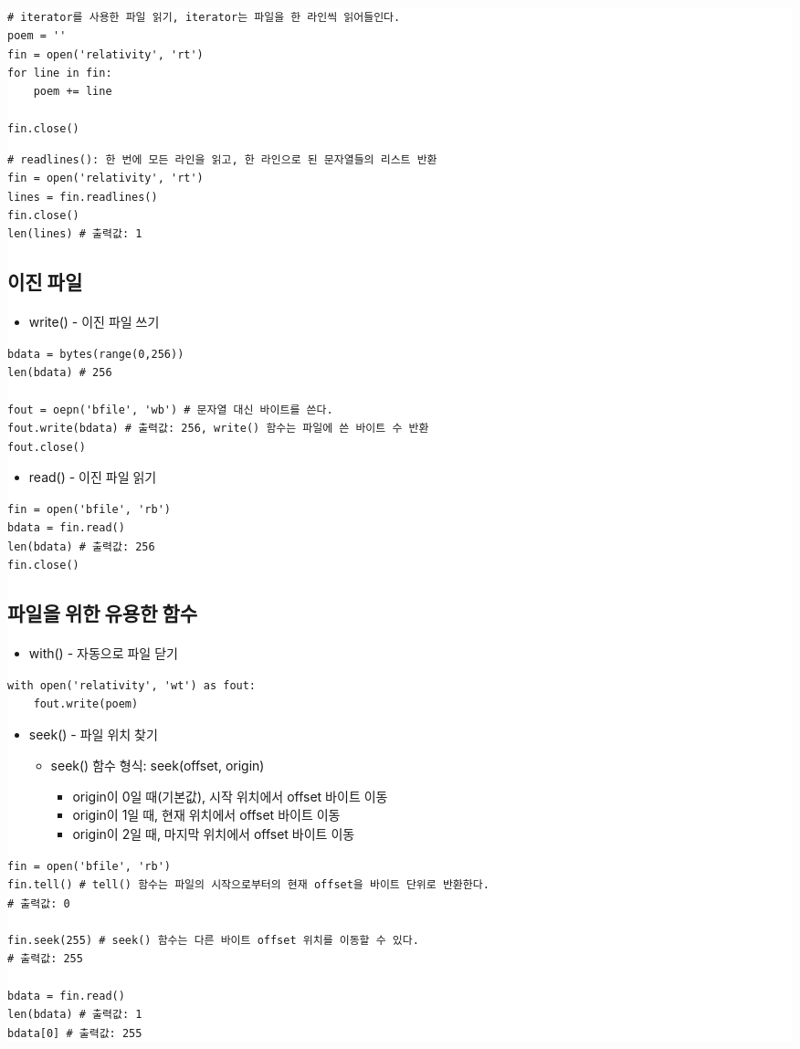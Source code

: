 ```
```
```
# iterator를 사용한 파일 읽기, iterator는 파일을 한 라인씩 읽어들인다.
poem = ''
fin = open('relativity', 'rt')
for line in fin:
    poem += line

fin.close()
```
```
# readlines(): 한 번에 모든 라인을 읽고, 한 라인으로 된 문자열들의 리스트 반환
fin = open('relativity', 'rt')
lines = fin.readlines()
fin.close()
len(lines) # 출력값: 1
```

## 이진 파일
* write() - 이진 파일 쓰기
```
bdata = bytes(range(0,256))
len(bdata) # 256

fout = oepn('bfile', 'wb') # 문자열 대신 바이트를 쓴다.
fout.write(bdata) # 출력값: 256, write() 함수는 파일에 쓴 바이트 수 반환
fout.close()
```

* read() - 이진 파일 읽기
```
fin = open('bfile', 'rb')
bdata = fin.read()
len(bdata) # 출력값: 256
fin.close()
```

## 파일을 위한 유용한 함수
* with() - 자동으로 파일 닫기
```
with open('relativity', 'wt') as fout:
    fout.write(poem)
```
* seek() - 파일 위치 찾기

    * seek() 함수 형식: seek(offset, origin)
    
        * origin이 0일 때(기본값), 시작 위치에서 offset 바이트 이동
        * origin이 1일 때, 현재 위치에서 offset 바이트 이동
        * origin이 2일 때, 마지막 위치에서 offset 바이트 이동
```
fin = open('bfile', 'rb')
fin.tell() # tell() 함수는 파일의 시작으로부터의 현재 offset을 바이트 단위로 반환한다.
# 출력값: 0

fin.seek(255) # seek() 함수는 다른 바이트 offset 위치를 이동할 수 있다.
# 출력값: 255

bdata = fin.read()
len(bdata) # 출력값: 1
bdata[0] # 출력값: 255
```
